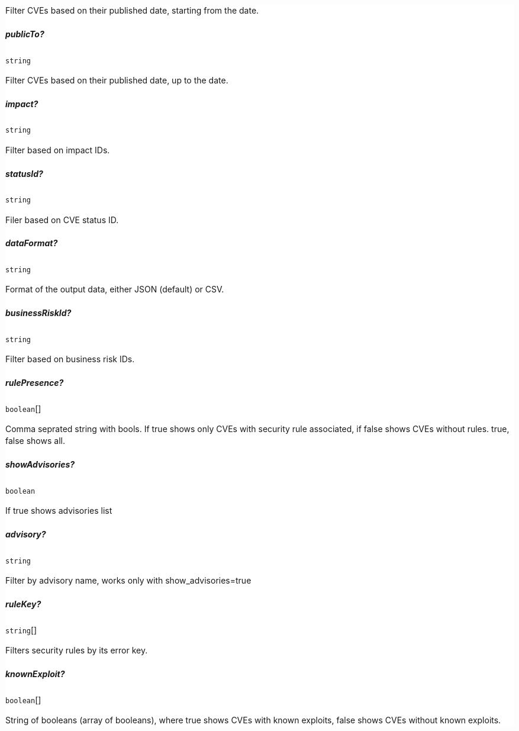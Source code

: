 Filter CVEs based on their published date, starting from the date.

##### publicTo?

`string`

Filter CVEs based on their published date, up to the date.

##### impact?

`string`

Filter based on impact IDs.

##### statusId?

`string`

Filer based on CVE status ID.

##### dataFormat?

`string`

Format of the output data, either JSON (default) or CSV.

##### businessRiskId?

`string`

Filter based on business risk IDs.

##### rulePresence?

`boolean`[]

Comma seprated string with bools. If true shows only CVEs with security rule associated, if false shows CVEs without rules. true, false shows all.

##### showAdvisories?

`boolean`

If true shows advisories list

##### advisory?

`string`

Filter by advisory name, works only with show_advisories&#x3D;true

##### ruleKey?

`string`[]

Filters security rules by its error key.

##### knownExploit?

`boolean`[]

String of booleans (array of booleans), where true shows CVEs with known exploits, false shows CVEs without known exploits.
